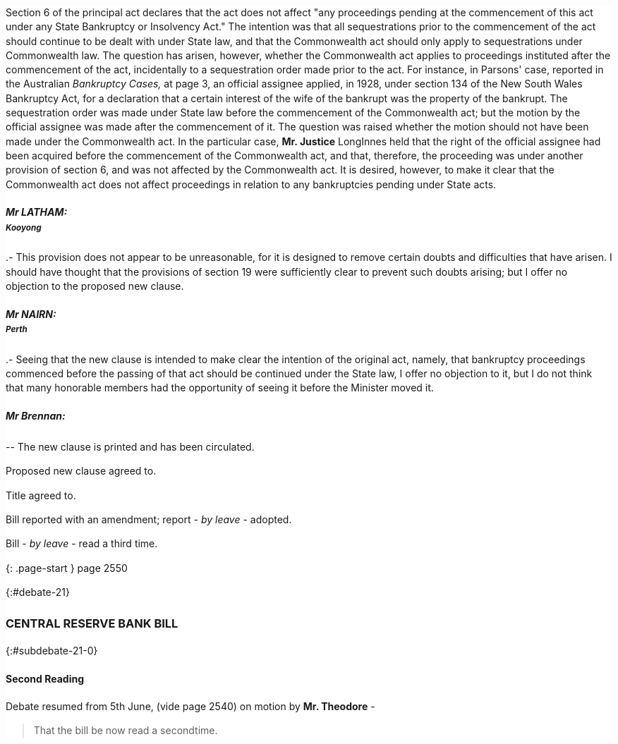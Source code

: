 Section 6 of the principal act declares that the act does not affect "any proceedings pending at the commencement of this act under any State Bankruptcy or Insolvency Act." The intention was that all sequestrations prior to the commencement of the act should continue to be dealt with under State law, and that the Commonwealth act should only apply to sequestrations under Commonwealth law. The question has arisen, however, whether the Commonwealth act applies to proceedings instituted after the commencement of the act, incidentally to a sequestration order made prior to the act. For instance, in Parsons' case, reported in the Australian  *Bankruptcy Cases,*  at page 3, an official assignee applied, in 1928, under section 134 of the New South Wales Bankruptcy Act, for a declaration that a certain interest of the wife of the bankrupt was the property of the bankrupt. The sequestration order was made under State law before the commencement of the Commonwealth act; but the motion by the official assignee was made after the commencement of it. The question was raised whether the motion should not have been made under the Commonwealth act. In the particular case,  **Mr. Justice**  LongInnes held that the right of the official assignee had been acquired before the commencement of the Commonwealth act, and that, therefore, the proceeding was under another provision of section 6, and was not affected by the Commonwealth act. It is desired, however, to make it clear that the Commonwealth act does not affect proceedings in relation to any bankruptcies pending under State acts. 

##### Mr LATHAM:<br><small class="text-muted">Kooyong</small>

.- This provision does not appear to be unreasonable, for it is designed to remove certain doubts and difficulties that have arisen. I should have thought that the provisions of section 19 were sufficiently clear to prevent such doubts arising; but I offer no objection to the proposed new clause. 

##### Mr NAIRN:<br><small class="text-muted">Perth</small>

.- Seeing that the new clause is intended to make clear the intention of the original act, namely, that bankruptcy proceedings commenced before the passing of that act should be continued under the State law, I offer no objection to it, but I do not think that many honorable members had the opportunity of seeing it before the Minister moved it. 

##### Mr Brennan:

-- The new clause is printed and has been circulated. 

Proposed new clause agreed to. 

Title agreed to. 

Bill reported with an amendment; report -  *by leave*  - adopted. 

Bill -  *by leave*  - read a third time. 

{: .page-start }
page 2550

{:#debate-21}
### CENTRAL RESERVE BANK BILL

{:#subdebate-21-0}
#### Second Reading

Debate resumed from 5th June, (vide page 2540) on motion by  **Mr. Theodore**  - 

  >That the bill be now read a secondtime. 
